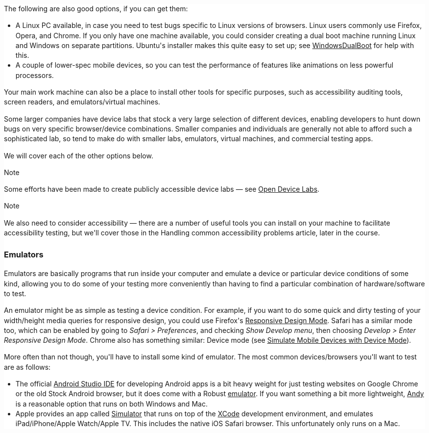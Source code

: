 The following are also good options, if you can get them:

- A Linux PC available, in case you need to test bugs specific to Linux versions of browsers. Linux users commonly use Firefox, Opera, and Chrome. If you only have one machine available, you could consider creating a dual boot machine running Linux and Windows on separate partitions. Ubuntu's installer makes this quite easy to set up; see [WindowsDualBoot](https://help.ubuntu.com/community/WindowsDualBoot) for help with this.
- A couple of lower-spec mobile devices, so you can test the performance of features like animations on less powerful processors.

Your main work machine can also be a place to install other tools for specific purposes, such as accessibility auditing tools, screen readers, and emulators/virtual machines.

Some larger companies have device labs that stock a very large selection of different devices, enabling developers to hunt down bugs on very specific browser/device combinations. Smaller companies and individuals are generally not able to afford such a sophisticated lab, so tend to make do with smaller labs, emulators, virtual machines, and commercial testing apps.

We will cover each of the other options below.

> [!NOTE]
> Some efforts have been made to create publicly accessible device labs — see [Open Device Labs](https://www.smashingmagazine.com/2016/11/worlds-best-open-device-labs/).

> [!NOTE]
> We also need to consider accessibility — there are a number of useful tools you can install on your machine to facilitate accessibility testing, but we'll cover those in the Handling common accessibility problems article, later in the course.

### Emulators

Emulators are basically programs that run inside your computer and emulate a device or particular device conditions of some kind, allowing you to do some of your testing more conveniently than having to find a particular combination of hardware/software to test.

An emulator might be as simple as testing a device condition. For example, if you want to do some quick and dirty testing of your width/height media queries for responsive design, you could use Firefox's [Responsive Design Mode](https://firefox-source-docs.mozilla.org/devtools-user/responsive_design_mode/index.html). Safari has a similar mode too, which can be enabled by going to _Safari > Preferences_, and checking _Show Develop menu_, then choosing _Develop > Enter Responsive Design Mode_. Chrome also has something similar: Device mode (see [Simulate Mobile Devices with Device Mode](https://developer.chrome.com/docs/devtools/device-mode/)).

More often than not though, you'll have to install some kind of emulator. The most common devices/browsers you'll want to test are as follows:

- The official [Android Studio IDE](https://developer.android.com/studio/) for developing Android apps is a bit heavy weight for just testing websites on Google Chrome or the old Stock Android browser, but it does come with a Robust [emulator](https://developer.android.com/studio/run/emulator.html). If you want something a bit more lightweight, [Andy](https://www.andyroid.net/) is a reasonable option that runs on both Windows and Mac.
- Apple provides an app called [Simulator](https://help.apple.com/simulator/mac/current/) that runs on top of the [XCode](https://developer.apple.com/xcode/) development environment, and emulates iPad/iPhone/Apple Watch/Apple TV. This includes the native iOS Safari browser. This unfortunately only runs on a Mac.
